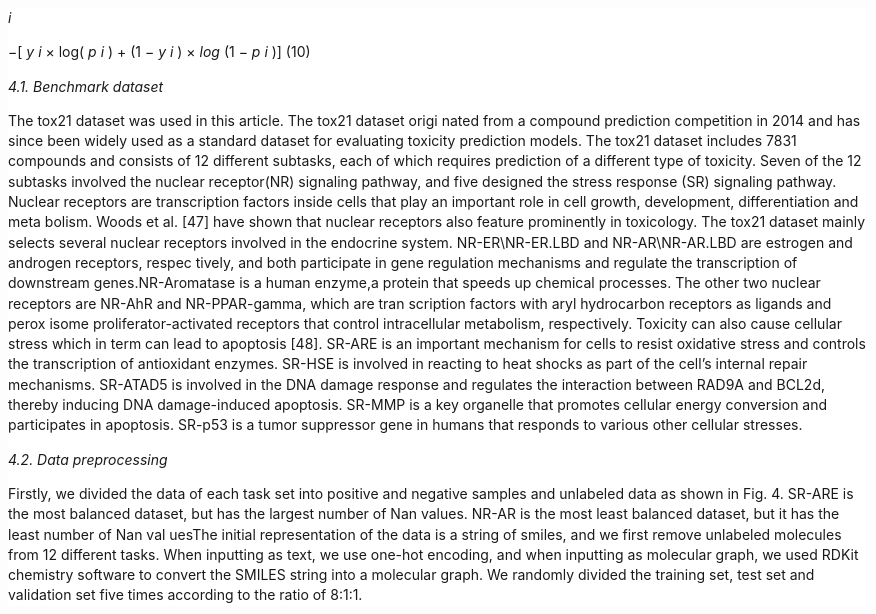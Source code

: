 _i_



−[ _y_ _i_ × log( _p_ _i_ ) + (1 − _y_ _i_ ) × _log_ (1 − _p_ _i_ )] (10)



_4.1. Benchmark dataset_


The tox21 dataset was used in this article. The tox21 dataset origi­
nated from a compound prediction competition in 2014 and has since
been widely used as a standard dataset for evaluating toxicity prediction
models. The tox21 dataset includes 7831 compounds and consists of 12
different subtasks, each of which requires prediction of a different type
of toxicity. Seven of the 12 subtasks involved the nuclear receptor(NR)
signaling pathway, and five designed the stress response (SR) signaling
pathway.
Nuclear receptors are transcription factors inside cells that play an
important role in cell growth, development, differentiation and meta­
bolism. Woods et al. [47] have shown that nuclear receptors also feature
prominently in toxicology. The tox21 dataset mainly selects several
nuclear receptors involved in the endocrine system. NR-ER\NR-ER.LBD
and NR-AR\NR-AR.LBD are estrogen and androgen receptors, respec­
tively, and both participate in gene regulation mechanisms and regulate
the transcription of downstream genes.NR-Aromatase is a human
enzyme,a protein that speeds up chemical processes. The other two
nuclear receptors are NR-AhR and NR-PPAR-gamma, which are tran­
scription factors with aryl hydrocarbon receptors as ligands and perox­
isome proliferator-activated receptors that control intracellular
metabolism, respectively.
Toxicity can also cause cellular stress which in term can lead to
apoptosis [48]. SR-ARE is an important mechanism for cells to resist
oxidative stress and controls the transcription of antioxidant enzymes.
SR-HSE is involved in reacting to heat shocks as part of the cell’s internal
repair mechanisms. SR-ATAD5 is involved in the DNA damage response
and regulates the interaction between RAD9A and BCL2d, thereby
inducing DNA damage-induced apoptosis. SR-MMP is a key organelle
that promotes cellular energy conversion and participates in apoptosis.
SR-p53 is a tumor suppressor gene in humans that responds to various
other cellular stresses.


_4.2. Data preprocessing_


Firstly, we divided the data of each task set into positive and negative
samples and unlabeled data as shown in Fig. 4. SR-ARE is the most
balanced dataset, but has the largest number of Nan values. NR-AR is the
most least balanced dataset, but it has the least number of Nan val­
uesThe initial representation of the data is a string of smiles, and we first
remove unlabeled molecules from 12 different tasks. When inputting as
text, we use one-hot encoding, and when inputting as molecular graph,
we used RDKit chemistry software to convert the SMILES string into a
molecular graph. We randomly divided the training set, test set and
validation set five times according to the ratio of 8:1:1.
